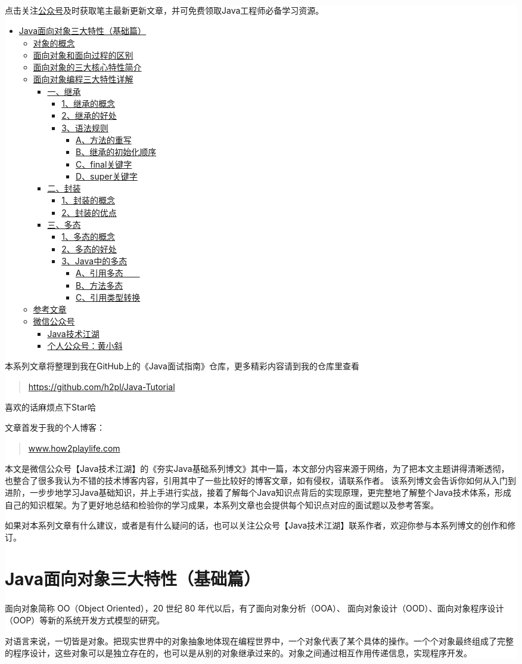 点击关注[公众号](#公众号)及时获取笔主最新更新文章，并可免费领取Java工程师必备学习资源。

* [Java面向对象三大特性（基础篇）](#java面向对象三大特性（基础篇）)
  * [对象的概念](#对象的概念)
  * [面向对象和面向过程的区别](#面向对象和面向过程的区别)
  * [面向对象的三大核心特性简介](#面向对象的三大核心特性简介)
  * [面向对象编程三大特性详解](#面向对象编程三大特性详解)
    * [一、继承](#一、继承)
      * [1、继承的概念](#1、继承的概念)
      * [2、继承的好处](#2、继承的好处)
      * [3、语法规则](#3、语法规则)
        * [A、方法的重写](#a、方法的重写)
        * [B、继承的初始化顺序](#b、继承的初始化顺序)
        * [C、final关键字](#c、final关键字)
        * [D、super关键字](#d、super关键字)
    * [二、封装](#二、封装)
      * [1、封装的概念](#1、封装的概念)
      * [2、封装的优点](#2、封装的优点)
    * [三、多态](#三、多态)
      * [1、多态的概念](#1、多态的概念)
      * [2、多态的好处](#2、多态的好处)
      * [3、Java中的多态](#3、java中的多态)
        * [A、引用多态　　](#a、引用多态　　)
        * [B、方法多态](#b、方法多态)
        * [C、引用类型转换](#c、引用类型转换)
  * [参考文章](#参考文章)
  * [微信公众号](#微信公众号)
    * [Java技术江湖](#java技术江湖)
    * [个人公众号：黄小斜](#个人公众号：黄小斜)


本系列文章将整理到我在GitHub上的《Java面试指南》仓库，更多精彩内容请到我的仓库里查看
> https://github.com/h2pl/Java-Tutorial

喜欢的话麻烦点下Star哈

文章首发于我的个人博客：
> www.how2playlife.com

本文是微信公众号【Java技术江湖】的《夯实Java基础系列博文》其中一篇，本文部分内容来源于网络，为了把本文主题讲得清晰透彻，也整合了很多我认为不错的技术博客内容，引用其中了一些比较好的博客文章，如有侵权，请联系作者。
该系列博文会告诉你如何从入门到进阶，一步步地学习Java基础知识，并上手进行实战，接着了解每个Java知识点背后的实现原理，更完整地了解整个Java技术体系，形成自己的知识框架。为了更好地总结和检验你的学习成果，本系列文章也会提供每个知识点对应的面试题以及参考答案。

如果对本系列文章有什么建议，或者是有什么疑问的话，也可以关注公众号【Java技术江湖】联系作者，欢迎你参与本系列博文的创作和修订。



# Java面向对象三大特性（基础篇）

面向对象简称 OO（Object Oriented），20 世纪 80 年代以后，有了面向对象分析（OOA）、 面向对象设计（OOD）、面向对象程序设计（OOP）等新的系统开发方式模型的研究。

对语言来说，一切皆是对象。把现实世界中的对象抽象地体现在编程世界中，一个对象代表了某个具体的操作。一个个对象最终组成了完整的程序设计，这些对象可以是独立存在的，也可以是从别的对象继承过来的。对象之间通过相互作用传递信息，实现程序开发。
